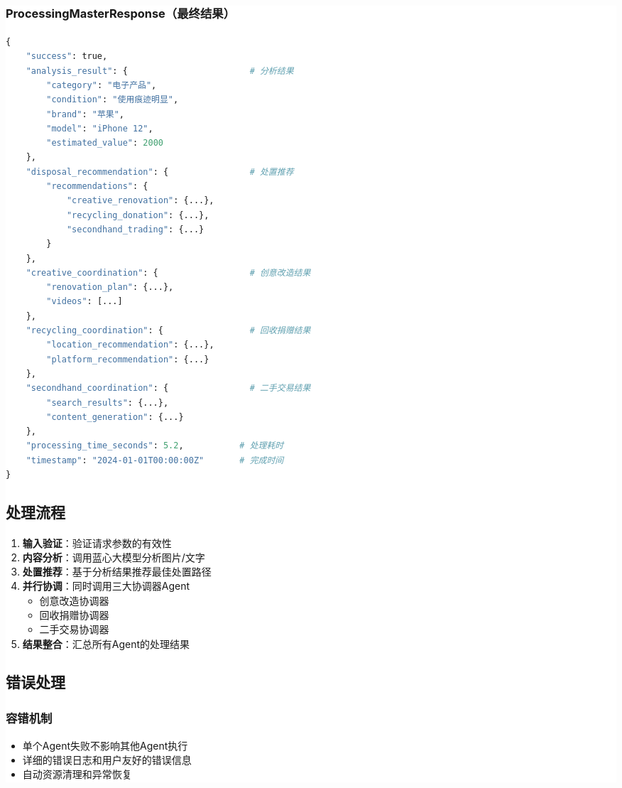 ### ProcessingMasterResponse（最终结果）

```python
{
    "success": true,
    "analysis_result": {                        # 分析结果
        "category": "电子产品",
        "condition": "使用痕迹明显",
        "brand": "苹果",
        "model": "iPhone 12",
        "estimated_value": 2000
    },
    "disposal_recommendation": {                # 处置推荐
        "recommendations": {
            "creative_renovation": {...},
            "recycling_donation": {...},
            "secondhand_trading": {...}
        }
    },
    "creative_coordination": {                  # 创意改造结果
        "renovation_plan": {...},
        "videos": [...]
    },
    "recycling_coordination": {                 # 回收捐赠结果
        "location_recommendation": {...},
        "platform_recommendation": {...}
    },
    "secondhand_coordination": {                # 二手交易结果
        "search_results": {...},
        "content_generation": {...}
    },
    "processing_time_seconds": 5.2,           # 处理耗时
    "timestamp": "2024-01-01T00:00:00Z"       # 完成时间
}
```

## 处理流程

1. **输入验证**：验证请求参数的有效性
2. **内容分析**：调用蓝心大模型分析图片/文字
3. **处置推荐**：基于分析结果推荐最佳处置路径
4. **并行协调**：同时调用三大协调器Agent
   - 创意改造协调器
   - 回收捐赠协调器  
   - 二手交易协调器
5. **结果整合**：汇总所有Agent的处理结果

## 错误处理

### 容错机制
- 单个Agent失败不影响其他Agent执行
- 详细的错误日志和用户友好的错误信息
- 自动资源清理和异常恢复
